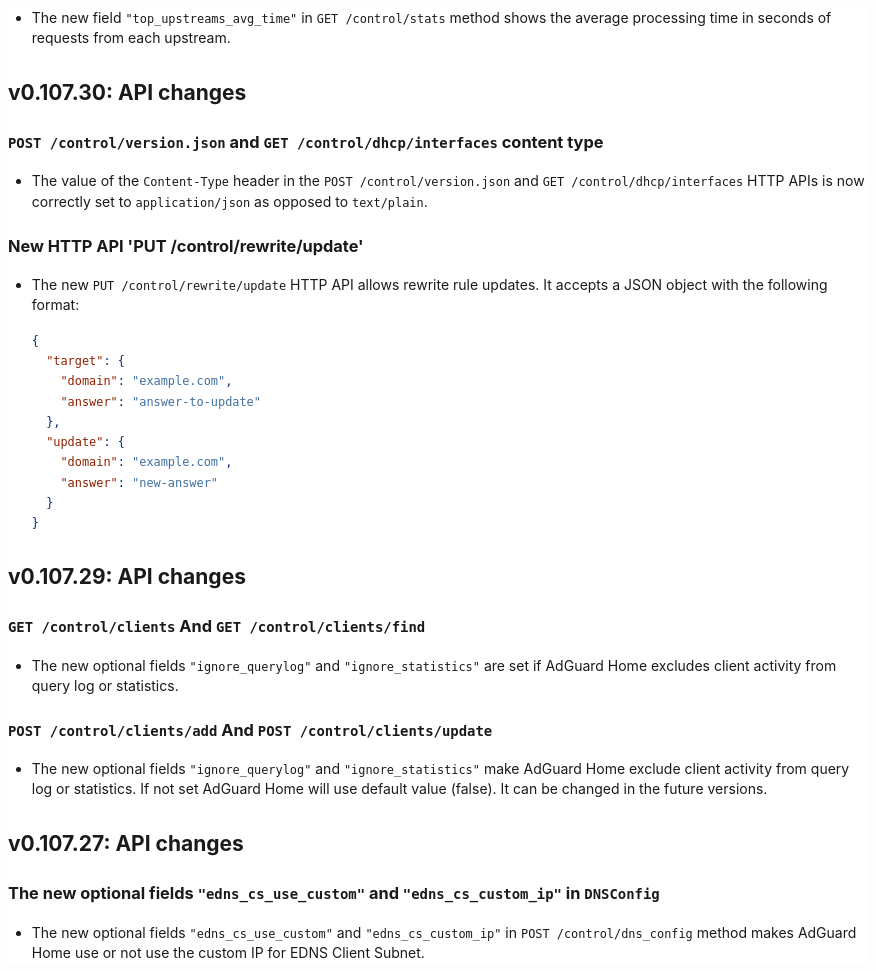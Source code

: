 - The new field `"top_upstreams_avg_time"` in `GET /control/stats` method shows the average processing time in seconds of requests from each upstream.

## v0.107.30: API changes

### `POST /control/version.json` and `GET /control/dhcp/interfaces` content type

- The value of the `Content-Type` header in the `POST /control/version.json` and `GET /control/dhcp/interfaces` HTTP APIs is now correctly set to `application/json` as opposed to `text/plain`.

### New HTTP API 'PUT /control/rewrite/update'

- The new `PUT /control/rewrite/update` HTTP API allows rewrite rule updates.  It accepts a JSON object with the following format:

    ```json
    {
      "target": {
        "domain": "example.com",
        "answer": "answer-to-update"
      },
      "update": {
        "domain": "example.com",
        "answer": "new-answer"
      }
    }
    ```

## v0.107.29: API changes

### `GET /control/clients` And `GET /control/clients/find`

- The new optional fields `"ignore_querylog"` and `"ignore_statistics"` are set if AdGuard Home excludes client activity from query log or statistics.

### `POST /control/clients/add` And `POST /control/clients/update`

- The new optional fields `"ignore_querylog"` and `"ignore_statistics"` make AdGuard Home exclude client activity from query log or statistics.  If not set AdGuard Home will use default value (false).  It can be changed in the future versions.

## v0.107.27: API changes

### The new optional fields `"edns_cs_use_custom"` and `"edns_cs_custom_ip"` in `DNSConfig`

- The new optional fields `"edns_cs_use_custom"` and `"edns_cs_custom_ip"` in `POST /control/dns_config` method makes AdGuard Home use or not use the custom IP for EDNS Client Subnet.

